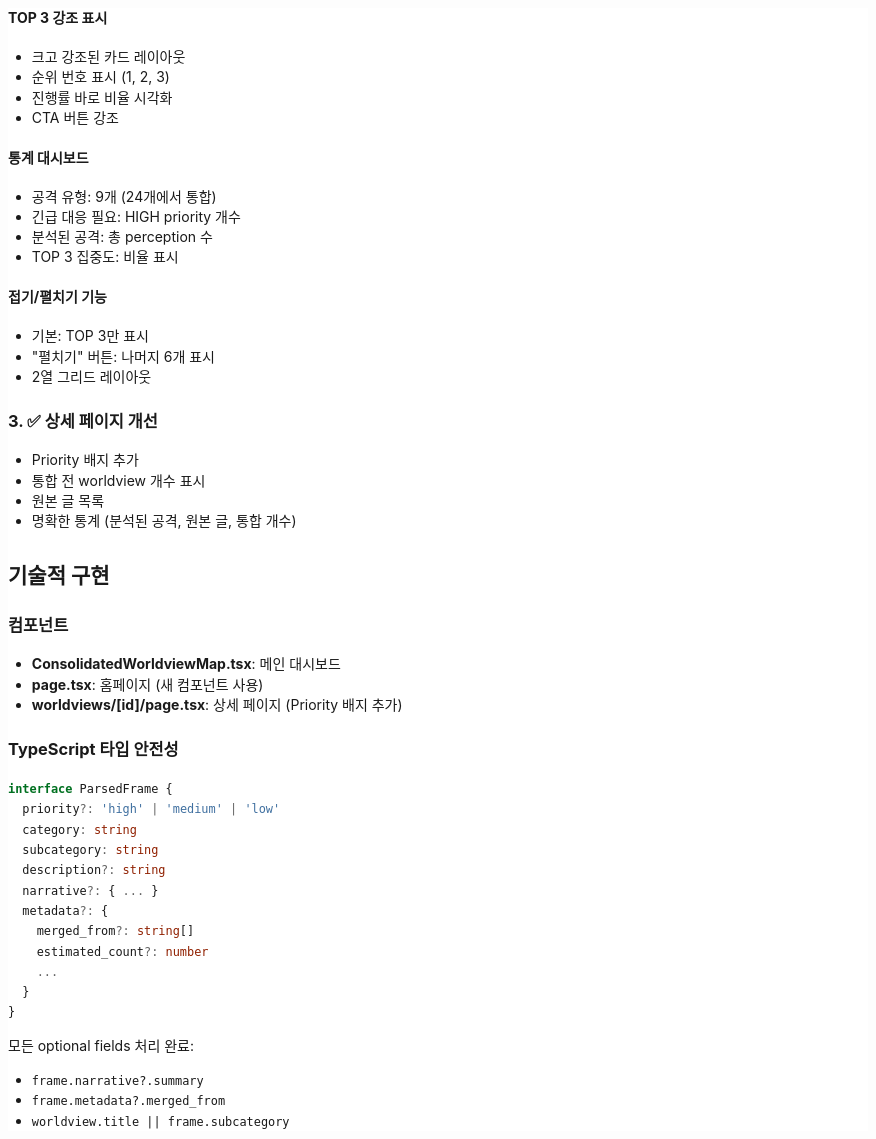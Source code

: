 #### TOP 3 강조 표시
- 크고 강조된 카드 레이아웃
- 순위 번호 표시 (1, 2, 3)
- 진행률 바로 비율 시각화
- CTA 버튼 강조

#### 통계 대시보드
- 공격 유형: 9개 (24개에서 통합)
- 긴급 대응 필요: HIGH priority 개수
- 분석된 공격: 총 perception 수
- TOP 3 집중도: 비율 표시

#### 접기/펼치기 기능
- 기본: TOP 3만 표시
- "펼치기" 버튼: 나머지 6개 표시
- 2열 그리드 레이아웃

### 3. ✅ 상세 페이지 개선
- Priority 배지 추가
- 통합 전 worldview 개수 표시
- 원본 글 목록
- 명확한 통계 (분석된 공격, 원본 글, 통합 개수)

## 기술적 구현

### 컴포넌트
- **ConsolidatedWorldviewMap.tsx**: 메인 대시보드
- **page.tsx**: 홈페이지 (새 컴포넌트 사용)
- **worldviews/[id]/page.tsx**: 상세 페이지 (Priority 배지 추가)

### TypeScript 타입 안전성
```typescript
interface ParsedFrame {
  priority?: 'high' | 'medium' | 'low'
  category: string
  subcategory: string
  description?: string
  narrative?: { ... }
  metadata?: {
    merged_from?: string[]
    estimated_count?: number
    ...
  }
}
```

모든 optional fields 처리 완료:
- `frame.narrative?.summary`
- `frame.metadata?.merged_from`
- `worldview.title || frame.subcategory`
